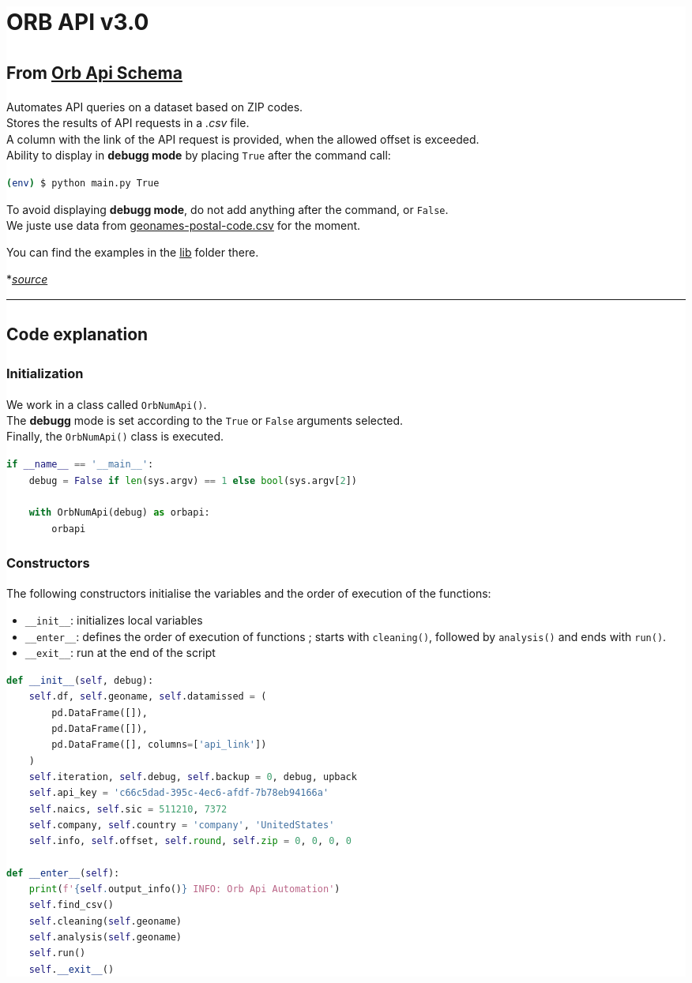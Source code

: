 # ORB API v3.0


## From [Orb Api Schema](https://api.orb-intelligence.com/docs/)
Automates API queries on a dataset based on ZIP codes.  
Stores the results of API requests in a *.csv* file.  
A column with the link of the API request is provided, when the allowed offset is exceeded.  
Ability to display in **debugg mode** by placing `True` after the command call:

```bash
(env) $ python main.py True 
```

To avoid displaying **debugg mode**, do not add anything after the command, or `False`.  
We juste use data from [geonames-postal-code.csv](geonames-postal-code.csv) for the moment.  

You can find the examples in the [lib](lib/) folder there.
  
**[source](https://data.opendatasoft.com/explore/dataset/geonames-postal-code%40public/export/?flg=fr&refine.country_code=US)*
___
## Code explanation
### Initialization
We work in a class called `OrbNumApi()`.  
The **debugg** mode is set according to the `True` or `False` arguments selected.  
Finally, the `OrbNumApi()` class is executed.
```python
if __name__ == '__main__':
    debug = False if len(sys.argv) == 1 else bool(sys.argv[2])

    with OrbNumApi(debug) as orbapi:
        orbapi
```

### Constructors
The following constructors initialise the variables and the order of execution of the functions:
- `__init__`: initializes local variables
- `__enter__`: defines the order of execution of functions ; starts with `cleaning()`, followed by `analysis()` and ends with `run()`.
- `__exit__`: run at the end of the script
```python
def __init__(self, debug):
    self.df, self.geoname, self.datamissed = (
        pd.DataFrame([]),
        pd.DataFrame([]),
        pd.DataFrame([], columns=['api_link'])
    )
    self.iteration, self.debug, self.backup = 0, debug, upback
    self.api_key = 'c66c5dad-395c-4ec6-afdf-7b78eb94166a'
    self.naics, self.sic = 511210, 7372
    self.company, self.country = 'company', 'UnitedStates'
    self.info, self.offset, self.round, self.zip = 0, 0, 0, 0

def __enter__(self):
    print(f'{self.output_info()} INFO: Orb Api Automation')
    self.find_csv()
    self.cleaning(self.geoname)
    self.analysis(self.geoname)
    self.run()
    self.__exit__()

```